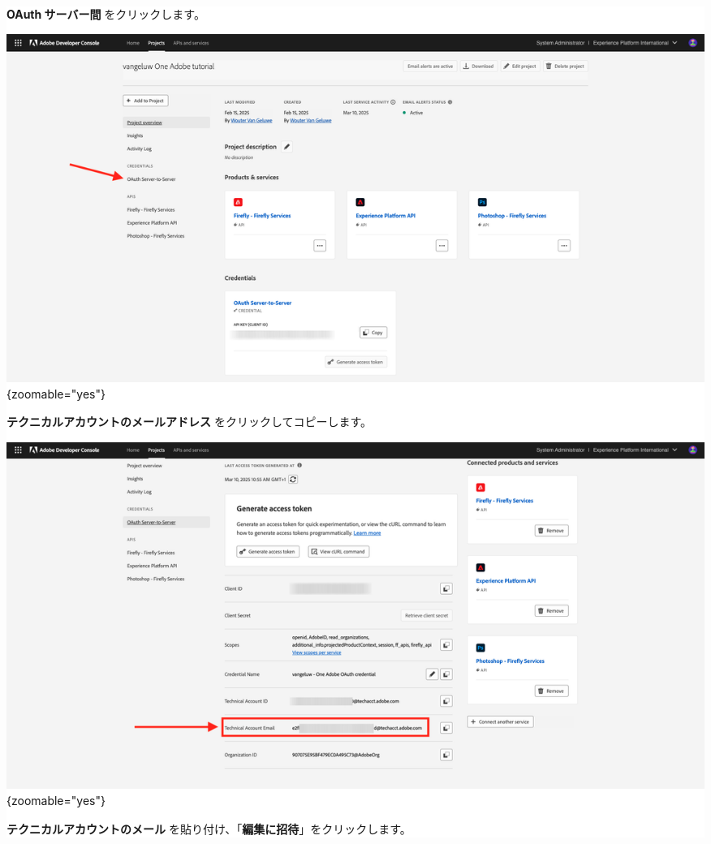 **OAuth サーバー間** をクリックします。

![Firefly カスタムモデル ](./images/ffcm25.png){zoomable="yes"}

**テクニカルアカウントのメールアドレス** をクリックしてコピーします。

![Firefly カスタムモデル ](./images/ffcm23.png){zoomable="yes"}

**テクニカルアカウントのメール** を貼り付け、「**編集に招待**」をクリックします。
